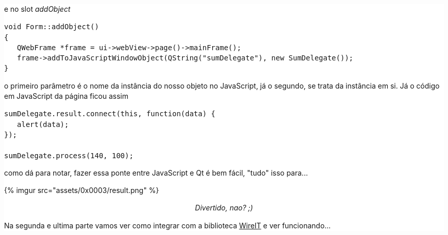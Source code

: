 e no slot <i>addObject</i>


<pre class="prettyprint">void Form::addObject()
{
   QWebFrame *frame = ui-&gt;webView->page()-&gt;mainFrame();
   frame-&gt;addToJavaScriptWindowObject(QString("sumDelegate"), new SumDelegate());
}</pre>

<p>
o primeiro parâmetro é o nome da instância do nosso objeto no JavaScript, já o segundo, se trata da instância em si. Já o código em JavaScript da página ficou assim
</p>

<pre class="prettyprint">sumDelegate.result.connect(this, function(data) {
   alert(data);
});

sumDelegate.process(140, 100);</pre>

<p>
como dá para notar, fazer essa ponte entre JavaScript e Qt é bem fácil, "tudo" isso para...</p>

{% imgur src="assets/0x0003/result.png" %}
<center><i>Divertido, nao? ;)</i></center>

<p>
Na segunda e ultima parte vamos ver como integrar com a biblioteca <a href="http://neyric.github.com/wireit/" title="WireIT">WireIT</a> e ver funcionando...
</p>
